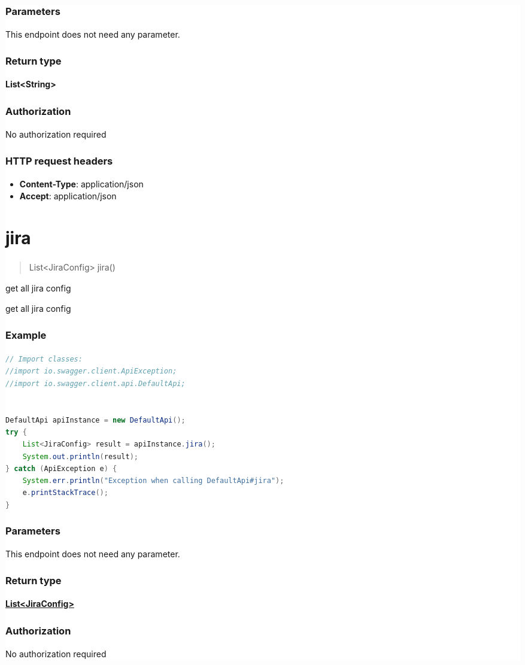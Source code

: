 ### Parameters
This endpoint does not need any parameter.

### Return type

**List&lt;String&gt;**

### Authorization

No authorization required

### HTTP request headers

 - **Content-Type**: application/json
 - **Accept**: application/json

<a name="jira"></a>
# **jira**
> List&lt;JiraConfig&gt; jira()

get all jira config

get all jira config

### Example
```java
// Import classes:
//import io.swagger.client.ApiException;
//import io.swagger.client.api.DefaultApi;


DefaultApi apiInstance = new DefaultApi();
try {
    List<JiraConfig> result = apiInstance.jira();
    System.out.println(result);
} catch (ApiException e) {
    System.err.println("Exception when calling DefaultApi#jira");
    e.printStackTrace();
}
```

### Parameters
This endpoint does not need any parameter.

### Return type

[**List&lt;JiraConfig&gt;**](JiraConfig.md)

### Authorization

No authorization required
